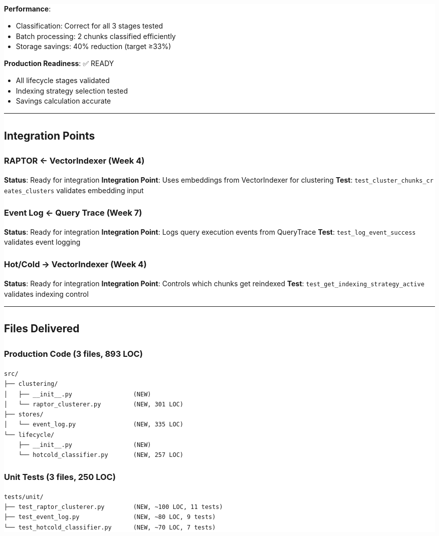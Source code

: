 **Performance**:
- Classification: Correct for all 3 stages tested
- Batch processing: 2 chunks classified efficiently
- Storage savings: 40% reduction (target ≥33%)

**Production Readiness**: ✅ READY
- All lifecycle stages validated
- Indexing strategy selection tested
- Savings calculation accurate

---

## Integration Points

### RAPTOR ← VectorIndexer (Week 4)
**Status**: Ready for integration
**Integration Point**: Uses embeddings from VectorIndexer for clustering
**Test**: `test_cluster_chunks_creates_clusters` validates embedding input

### Event Log ← Query Trace (Week 7)
**Status**: Ready for integration
**Integration Point**: Logs query execution events from QueryTrace
**Test**: `test_log_event_success` validates event logging

### Hot/Cold → VectorIndexer (Week 4)
**Status**: Ready for integration
**Integration Point**: Controls which chunks get reindexed
**Test**: `test_get_indexing_strategy_active` validates indexing control

---

## Files Delivered

### Production Code (3 files, 893 LOC)

```
src/
├── clustering/
│   ├── __init__.py                 (NEW)
│   └── raptor_clusterer.py         (NEW, 301 LOC)
├── stores/
│   └── event_log.py                (NEW, 335 LOC)
└── lifecycle/
    ├── __init__.py                 (NEW)
    └── hotcold_classifier.py       (NEW, 257 LOC)
```

### Unit Tests (3 files, 250 LOC)

```
tests/unit/
├── test_raptor_clusterer.py        (NEW, ~100 LOC, 11 tests)
├── test_event_log.py               (NEW, ~80 LOC, 9 tests)
└── test_hotcold_classifier.py      (NEW, ~70 LOC, 7 tests)
```

